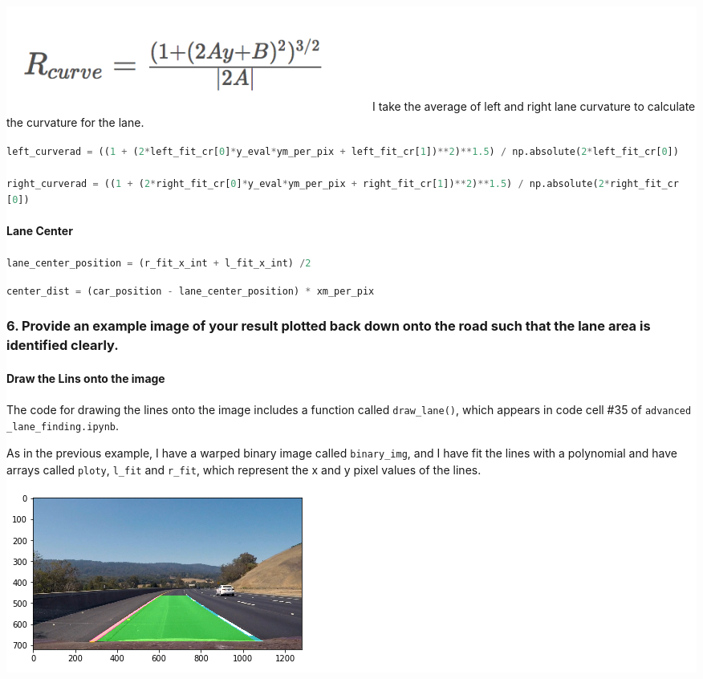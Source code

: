 ![curvature_01.png](./img/curvature_01.png)
I take the average of left and right lane curvature to calculate the curvature for the lane.

```python
left_curverad = ((1 + (2*left_fit_cr[0]*y_eval*ym_per_pix + left_fit_cr[1])**2)**1.5) / np.absolute(2*left_fit_cr[0])

right_curverad = ((1 + (2*right_fit_cr[0]*y_eval*ym_per_pix + right_fit_cr[1])**2)**1.5) / np.absolute(2*right_fit_cr[0])
```

#### Lane Center
```python
lane_center_position = (r_fit_x_int + l_fit_x_int) /2
```
```python
center_dist = (car_position - lane_center_position) * xm_per_pix
```



### 6. Provide an example image of your result plotted back down onto the road such that the lane area is identified clearly.

#### Draw the Lins onto the image

The code for drawing the lines onto the image includes a function called `draw_lane()`, which appears in code cell #35 of `advanced_lane_finding.ipynb`. 

As in the previous example, I have a warped binary image called `binary_img`, and I have fit the lines with a polynomial and have arrays called `ploty`, `l_fit` and `r_fit`, which represent the x and y pixel values of the lines.

![lane_on_original_image](./img/lane_on_original_image.png)

